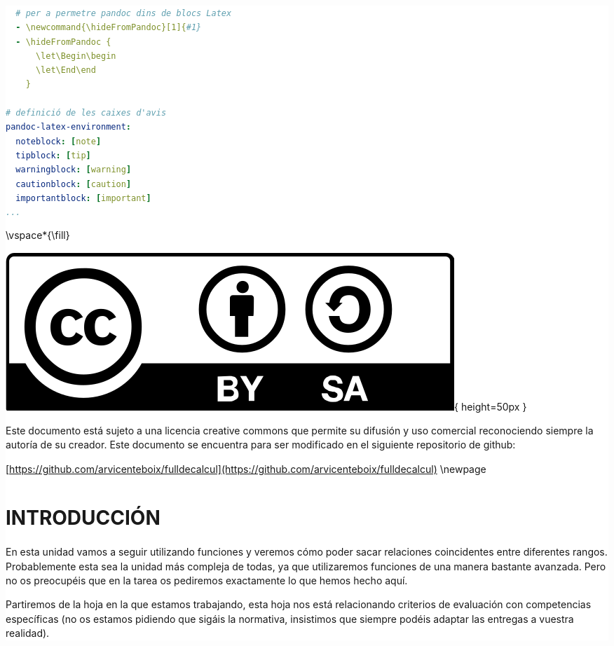 ```yaml
  # per a permetre pandoc dins de blocs Latex
  - \newcommand{\hideFromPandoc}[1]{#1}
  - \hideFromPandoc {
      \let\Begin\begin
      \let\End\end
    }
 
# definició de les caixes d'avis
pandoc-latex-environment:
  noteblock: [note]
  tipblock: [tip]
  warningblock: [warning]
  cautionblock: [caution]
  importantblock: [important]
...
```


\vspace*{\fill}

![](img/cc.png){ height=50px }

Este documento está sujeto a una licencia creative commons que permite su difusión y uso comercial reconociendo siempre la autoría de su creador. Este documento se encuentra para ser modificado en el siguiente repositorio de github:

[https://github.com/arvicenteboix/fulldecalcul](https://github.com/arvicenteboix/fulldecalcul)
\newpage


# INTRODUCCIÓN

En esta unidad vamos a seguir utilizando funciones y veremos cómo poder sacar relaciones coincidentes entre diferentes rangos. Probablemente esta sea la unidad más compleja de todas, ya que utilizaremos funciones de una manera bastante avanzada. Pero no os preocupéis que en la tarea os pediremos exactamente lo que hemos hecho aquí.

Partiremos de la hoja en la que estamos trabajando, esta hoja nos está relacionando criterios de evaluación con competencias específicas (no os estamos pidiendo que sigáis la normativa, insistimos que siempre podéis adaptar las entregas a vuestra realidad).


[^1]: https://help.libreoffice.org/7.0/es/text/scalc/01/func_aggregate.html?DbPAR=CALC#bm_id126123001625791